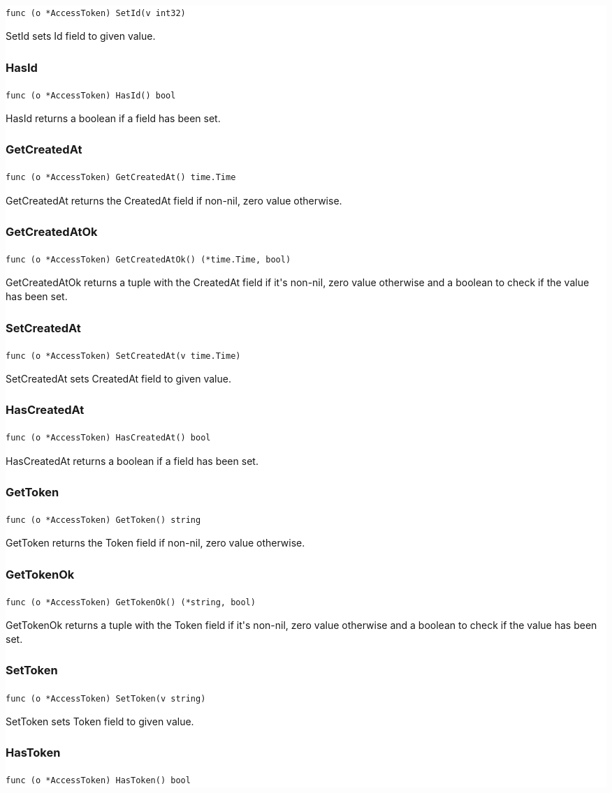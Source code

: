 `func (o *AccessToken) SetId(v int32)`

SetId sets Id field to given value.

### HasId

`func (o *AccessToken) HasId() bool`

HasId returns a boolean if a field has been set.

### GetCreatedAt

`func (o *AccessToken) GetCreatedAt() time.Time`

GetCreatedAt returns the CreatedAt field if non-nil, zero value otherwise.

### GetCreatedAtOk

`func (o *AccessToken) GetCreatedAtOk() (*time.Time, bool)`

GetCreatedAtOk returns a tuple with the CreatedAt field if it's non-nil, zero value otherwise
and a boolean to check if the value has been set.

### SetCreatedAt

`func (o *AccessToken) SetCreatedAt(v time.Time)`

SetCreatedAt sets CreatedAt field to given value.

### HasCreatedAt

`func (o *AccessToken) HasCreatedAt() bool`

HasCreatedAt returns a boolean if a field has been set.

### GetToken

`func (o *AccessToken) GetToken() string`

GetToken returns the Token field if non-nil, zero value otherwise.

### GetTokenOk

`func (o *AccessToken) GetTokenOk() (*string, bool)`

GetTokenOk returns a tuple with the Token field if it's non-nil, zero value otherwise
and a boolean to check if the value has been set.

### SetToken

`func (o *AccessToken) SetToken(v string)`

SetToken sets Token field to given value.

### HasToken

`func (o *AccessToken) HasToken() bool`
